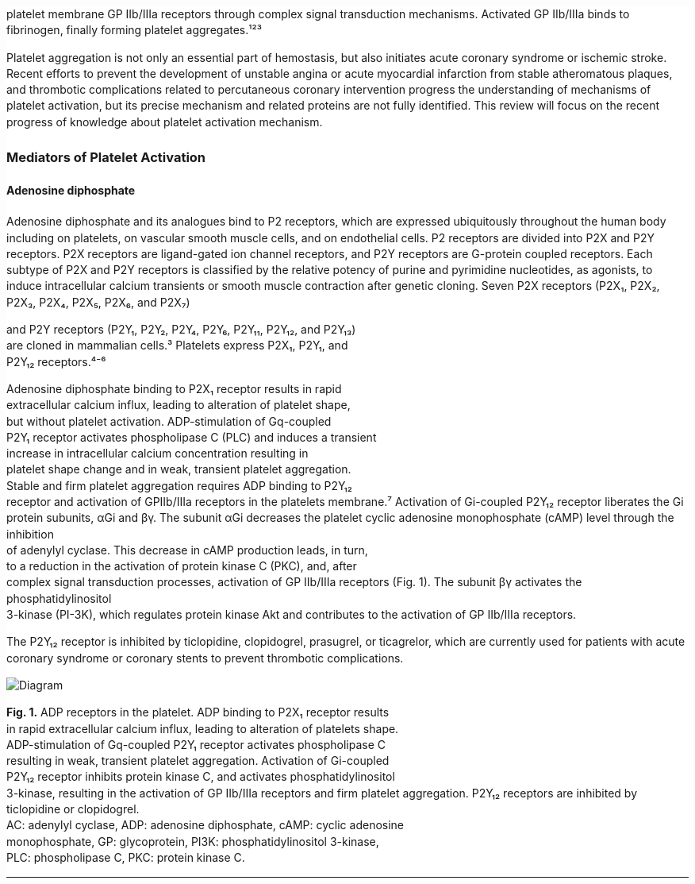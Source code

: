 
platelet membrane GP IIb/IIIa receptors through complex signal transduction mechanisms. Activated GP IIb/IIIa binds to fibrinogen, finally forming platelet aggregates.¹²³

Platelet aggregation is not only an essential part of hemostasis, but also initiates acute coronary syndrome or ischemic stroke. Recent efforts to prevent the development of unstable angina or acute myocardial infarction from stable atheromatous plaques, and thrombotic complications related to percutaneous coronary intervention progress the understanding of mechanisms of platelet activation, but its precise mechanism and related proteins are not fully identified. This review will focus on the recent progress of knowledge about platelet activation mechanism.

### Mediators of Platelet Activation

#### Adenosine diphosphate

Adenosine diphosphate and its analogues bind to P2 receptors, which are expressed ubiquitously throughout the human body including on platelets, on vascular smooth muscle cells, and on endothelial cells. P2 receptors are divided into P2X and P2Y receptors. P2X receptors are ligand-gated ion channel receptors, and P2Y receptors are G-protein coupled receptors. Each subtype of P2X and P2Y receptors is classified by the relative potency of purine and pyrimidine nucleotides, as agonists, to induce intracellular calcium transients or smooth muscle contraction after genetic cloning. Seven P2X receptors (P2X₁, P2X₂, P2X₃, P2X₄, P2X₅, P2X₆, and P2X₇)

and P2Y receptors (P2Y₁, P2Y₂, P2Y₄, P2Y₆, P2Y₁₁, P2Y₁₂, and P2Y₁₃)  
are cloned in mammalian cells.³ Platelets express P2X₁, P2Y₁, and  
P2Y₁₂ receptors.⁴⁻⁶  

Adenosine diphosphate binding to P2X₁ receptor results in rapid  
extracellular calcium influx, leading to alteration of platelet shape,  
but without platelet activation. ADP-stimulation of Gq-coupled  
P2Y₁ receptor activates phospholipase C (PLC) and induces a transient  
increase in intracellular calcium concentration resulting in  
platelet shape change and in weak, transient platelet aggregation.  
Stable and firm platelet aggregation requires ADP binding to P2Y₁₂  
receptor and activation of GPIIb/IIIa receptors in the platelets membrane.⁷ Activation of Gi-coupled P2Y₁₂ receptor liberates the Gi protein subunits, αGi and βγ. The subunit αGi decreases the platelet cyclic adenosine monophosphate (cAMP) level through the inhibition  
of adenylyl cyclase. This decrease in cAMP production leads, in turn,  
to a reduction in the activation of protein kinase C (PKC), and, after  
complex signal transduction processes, activation of GP IIb/IIIa receptors (Fig. 1). The subunit βγ activates the phosphatidylinositol  
3-kinase (PI-3K), which regulates protein kinase Akt and contributes to the activation of GP IIb/IIIa receptors.  

The P2Y₁₂ receptor is inhibited by ticlopidine, clopidogrel, prasugrel, or ticagrelor, which are currently used for patients with acute coronary syndrome or coronary stents to prevent thrombotic complications.

![Diagram](https://i.imgur.com/yourimage.png)

**Fig. 1.** ADP receptors in the platelet. ADP binding to P2X₁ receptor results  
in rapid extracellular calcium influx, leading to alteration of platelets shape.  
ADP-stimulation of Gq-coupled P2Y₁ receptor activates phospholipase C  
resulting in weak, transient platelet aggregation. Activation of Gi-coupled  
P2Y₁₂ receptor inhibits protein kinase C, and activates phosphatidylinositol  
3-kinase, resulting in the activation of GP IIb/IIIa receptors and firm platelet aggregation. P2Y₁₂ receptors are inhibited by ticlopidine or clopidogrel.  
AC: adenylyl cyclase, ADP: adenosine diphosphate, cAMP: cyclic adenosine  
monophosphate, GP: glycoprotein, PI3K: phosphatidylinositol 3-kinase,  
PLC: phospholipase C, PKC: protein kinase C.

---